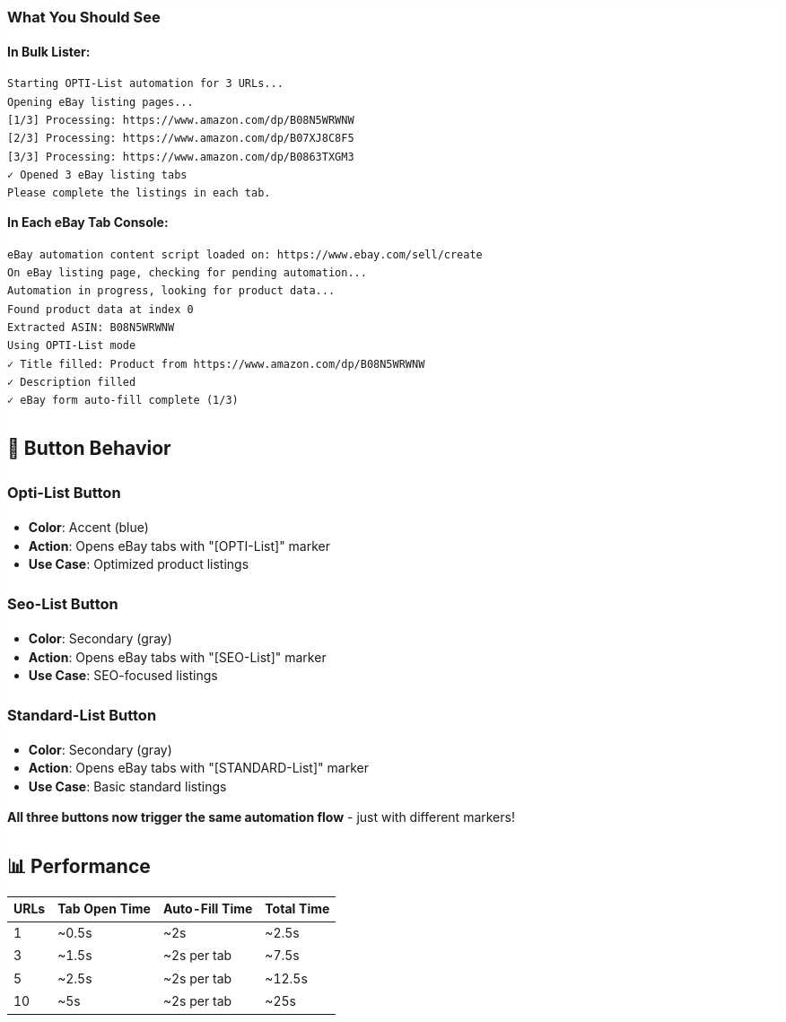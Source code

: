 ### What You Should See

**In Bulk Lister:**
```
Starting OPTI-List automation for 3 URLs...
Opening eBay listing pages...
[1/3] Processing: https://www.amazon.com/dp/B08N5WRWNW
[2/3] Processing: https://www.amazon.com/dp/B07XJ8C8F5
[3/3] Processing: https://www.amazon.com/dp/B0863TXGM3
✓ Opened 3 eBay listing tabs
Please complete the listings in each tab.
```

**In Each eBay Tab Console:**
```
eBay automation content script loaded on: https://www.ebay.com/sell/create
On eBay listing page, checking for pending automation...
Automation in progress, looking for product data...
Found product data at index 0
Extracted ASIN: B08N5WRWNW
Using OPTI-List mode
✓ Title filled: Product from https://www.amazon.com/dp/B08N5WRWNW
✓ Description filled
✓ eBay form auto-fill complete (1/3)
```

## 🎨 Button Behavior

### Opti-List Button
- **Color**: Accent (blue)
- **Action**: Opens eBay tabs with "[OPTI-List]" marker
- **Use Case**: Optimized product listings

### Seo-List Button
- **Color**: Secondary (gray)
- **Action**: Opens eBay tabs with "[SEO-List]" marker
- **Use Case**: SEO-focused listings

### Standard-List Button
- **Color**: Secondary (gray)
- **Action**: Opens eBay tabs with "[STANDARD-List]" marker
- **Use Case**: Basic standard listings

**All three buttons now trigger the same automation flow** - just with different markers!

## 📊 Performance

| URLs | Tab Open Time | Auto-Fill Time | Total Time |
|------|--------------|----------------|------------|
| 1    | ~0.5s        | ~2s            | ~2.5s      |
| 3    | ~1.5s        | ~2s per tab    | ~7.5s      |
| 5    | ~2.5s        | ~2s per tab    | ~12.5s     |
| 10   | ~5s          | ~2s per tab    | ~25s       |

